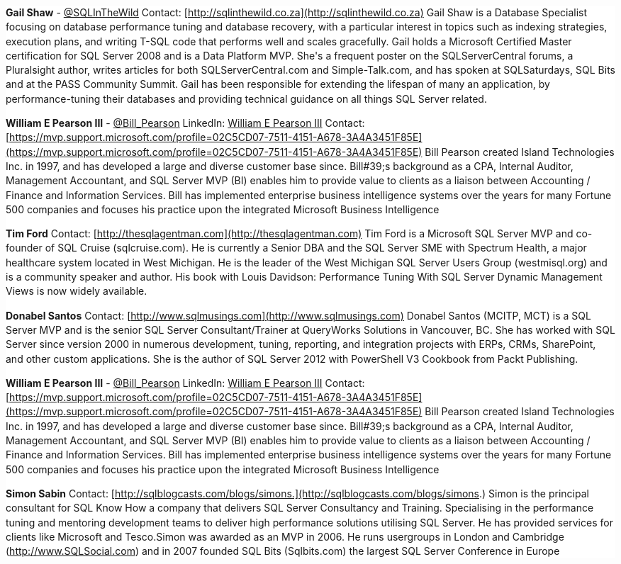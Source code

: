 **Gail Shaw**  - [@SQLInTheWild](https://www.twitter.com/@SQLInTheWild)
Contact: [http://sqlinthewild.co.za](http://sqlinthewild.co.za)
Gail Shaw is a Database Specialist focusing on database performance tuning and database recovery, with a particular interest in topics such as indexing strategies, execution plans, and writing T-SQL code that performs well and scales gracefully. Gail holds a Microsoft Certified Master certification for SQL Server 2008 and is a Data Platform MVP. She's a frequent poster on the SQLServerCentral forums, a Pluralsight author, writes articles for both SQLServerCentral.com and Simple-Talk.com, and has spoken at SQLSaturdays, SQL Bits and at the PASS Community Summit. Gail has been responsible for extending the lifespan of many an application, by performance-tuning their databases and providing technical guidance on all things SQL Server related.
 
**William E Pearson III**  - [@Bill_Pearson](https://www.twitter.com/@Bill_Pearson)
LinkedIn: [William E Pearson III](https://www.linkedin.com/e/fpf/252170891)
Contact: [https://mvp.support.microsoft.com/profile=02C5CD07-7511-4151-A678-3A4A3451F85E](https://mvp.support.microsoft.com/profile=02C5CD07-7511-4151-A678-3A4A3451F85E)
Bill Pearson created Island Technologies Inc. in 1997, and has developed a large and diverse customer base since. Bill#39;s background as a CPA, Internal Auditor, Management Accountant, and SQL Server MVP (BI) enables him to provide value to clients as a liaison between Accounting / Finance and Information Services. Bill has implemented enterprise business intelligence systems over the years for many Fortune 500 companies and focuses his practice upon the integrated Microsoft Business Intelligence 
 
**Tim Ford** 
Contact: [http://thesqlagentman.com](http://thesqlagentman.com)
Tim Ford is a Microsoft SQL Server MVP and co-founder of SQL Cruise (sqlcruise.com). He is currently a Senior DBA and the SQL Server SME with Spectrum Health, a major healthcare system located in West Michigan. He is the leader of the West Michigan SQL Server Users Group (westmisql.org) and is a community speaker and author. His book with Louis Davidson: Performance Tuning With SQL Server Dynamic Management Views is now widely available.
 
**Donabel Santos** 
Contact: [http://www.sqlmusings.com](http://www.sqlmusings.com)
Donabel Santos (MCITP, MCT) is a SQL Server MVP and is the senior SQL Server Consultant/Trainer at QueryWorks Solutions in Vancouver, BC. She has worked with SQL Server since version 2000 in numerous development, tuning, reporting, and integration projects with ERPs, CRMs, SharePoint, and other custom applications. She is the author of SQL Server 2012 with PowerShell V3 Cookbook from Packt Publishing.
 
**William E Pearson III**  - [@Bill_Pearson](https://www.twitter.com/@Bill_Pearson)
LinkedIn: [William E Pearson III](https://www.linkedin.com/e/fpf/252170891)
Contact: [https://mvp.support.microsoft.com/profile=02C5CD07-7511-4151-A678-3A4A3451F85E](https://mvp.support.microsoft.com/profile=02C5CD07-7511-4151-A678-3A4A3451F85E)
Bill Pearson created Island Technologies Inc. in 1997, and has developed a large and diverse customer base since. Bill#39;s background as a CPA, Internal Auditor, Management Accountant, and SQL Server MVP (BI) enables him to provide value to clients as a liaison between Accounting / Finance and Information Services. Bill has implemented enterprise business intelligence systems over the years for many Fortune 500 companies and focuses his practice upon the integrated Microsoft Business Intelligence 
 
**Simon Sabin** 
Contact: [http://sqlblogcasts.com/blogs/simons.](http://sqlblogcasts.com/blogs/simons.)
Simon is the principal consultant for SQL Know How a company that delivers SQL Server Consultancy and Training. Specialising in the performance tuning and mentoring development teams to deliver high performance solutions utilising SQL Server. He has provided services for clients like Microsoft and Tesco.Simon was awarded as an MVP in 2006. He runs usergroups in London and Cambridge (http://www.SQLSocial.com) and in 2007 founded SQL Bits (Sqlbits.com) the largest SQL Server Conference in Europe
 
